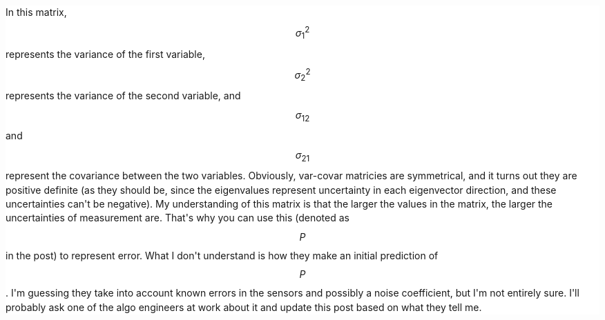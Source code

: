 In this matrix, $$\sigma_{1}^2$$ represents the variance of the first variable, $$\sigma_{2}^2$$ represents the variance of the second variable, and $$\sigma_{12}$$ and $$\sigma_{21}$$ represent the covariance between the two variables. Obviously, var-covar matricies are symmetrical, and it turns out they are positive definite (as they should be, since the eigenvalues represent uncertainty in each eigenvector direction, and these uncertainties can't be negative). My understanding of this matrix is that the larger the values in the matrix, the larger the uncertainties of measurement are. That's why you can use this (denoted as $$P$$ in the post) to represent error. What I don't understand is how they make an initial prediction of $$P$$. I'm guessing they take into account known errors in the sensors and possibly a noise coefficient, but I'm not entirely sure. I'll probably ask one of the algo engineers at work about it and update this post based on what they tell me.

